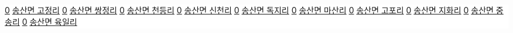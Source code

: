 
  <tr>
    <td><a href="4159034025.html">0</a></td>
    <td><a href="4159034025.html">송산면 고정리</a></td>
  </tr>
    

  <tr>
    <td><a href="4159034026.html">0</a></td>
    <td><a href="4159034026.html">송산면 쌍정리</a></td>
  </tr>
    

  <tr>
    <td><a href="4159034027.html">0</a></td>
    <td><a href="4159034027.html">송산면 천등리</a></td>
  </tr>
    

  <tr>
    <td><a href="4159034028.html">0</a></td>
    <td><a href="4159034028.html">송산면 신천리</a></td>
  </tr>
    

  <tr>
    <td><a href="4159034029.html">0</a></td>
    <td><a href="4159034029.html">송산면 독지리</a></td>
  </tr>
    

  <tr>
    <td><a href="4159034030.html">0</a></td>
    <td><a href="4159034030.html">송산면 마산리</a></td>
  </tr>
    

  <tr>
    <td><a href="4159034031.html">0</a></td>
    <td><a href="4159034031.html">송산면 고포리</a></td>
  </tr>
    

  <tr>
    <td><a href="4159034032.html">0</a></td>
    <td><a href="4159034032.html">송산면 지화리</a></td>
  </tr>
    

  <tr>
    <td><a href="4159034033.html">0</a></td>
    <td><a href="4159034033.html">송산면 중송리</a></td>
  </tr>
    

  <tr>
    <td><a href="4159034034.html">0</a></td>
    <td><a href="4159034034.html">송산면 육일리</a></td>
  </tr>
    